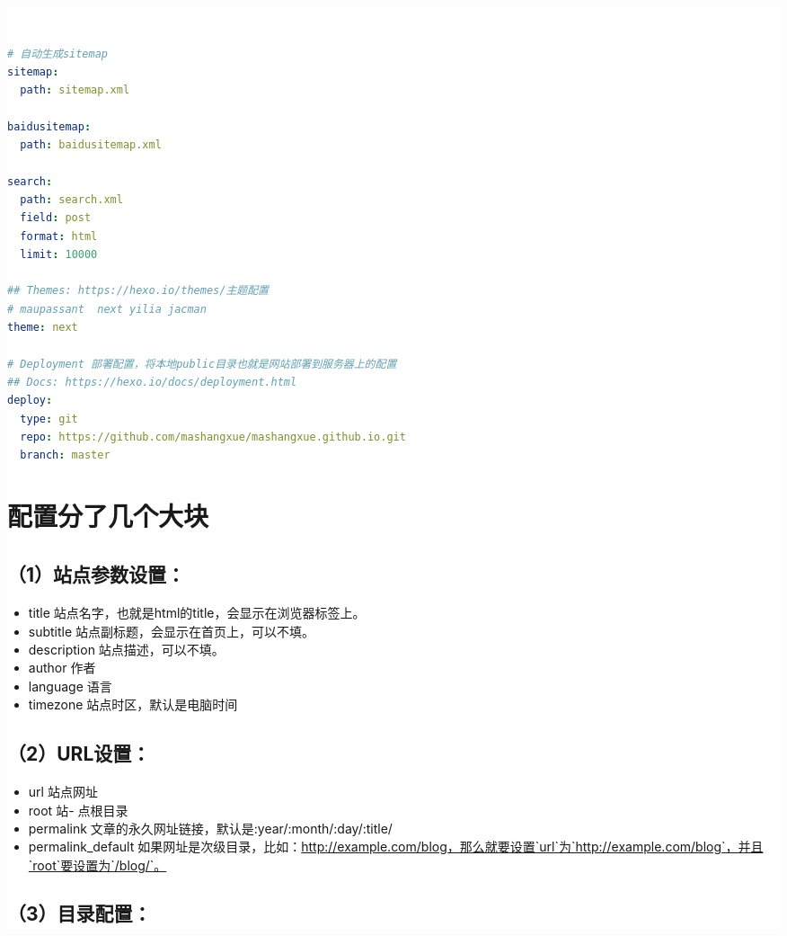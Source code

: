 ```yml


# 自动生成sitemap
sitemap:
  path: sitemap.xml

baidusitemap:
  path: baidusitemap.xml

search:
  path: search.xml
  field: post
  format: html
  limit: 10000

## Themes: https://hexo.io/themes/主题配置
# maupassant  next yilia jacman
theme: next

# Deployment 部署配置，将本地public目录也就是网站部署到服务器上的配置
## Docs: https://hexo.io/docs/deployment.html
deploy:
  type: git
  repo: https://github.com/mashangxue/mashangxue.github.io.git
  branch: master

```

# 配置分了几个大块

## （1）站点参数设置：

- title 站点名字，也就是html的title，会显示在浏览器标签上。
- subtitle 站点副标题，会显示在首页上，可以不填。
- description 站点描述，可以不填。
- author 作者
- language 语言
- timezone 站点时区，默认是电脑时间

## （2）URL设置：

- url 站点网址
- root 站- 点根目录
- permalink 文章的永久网址链接，默认是:year/:month/:day/:title/
- permalink_default
如果网址是次级目录，比如：http://example.com/blog，那么就要设置`url`为`http://example.com/blog`，并且`root`要设置为`/blog/`。

## （3）目录配置：
